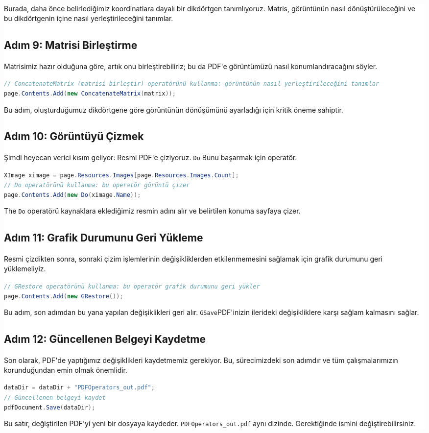 Burada, daha önce belirlediğimiz koordinatlara dayalı bir dikdörtgen tanımlıyoruz. Matris, görüntünün nasıl dönüştürüleceğini ve bu dikdörtgenin içine nasıl yerleştirileceğini tanımlar.

## Adım 9: Matrisi Birleştirme

Matrisimiz hazır olduğuna göre, artık onu birleştirebiliriz; bu da PDF'e görüntümüzü nasıl konumlandıracağını söyler.

```csharp
// ConcatenateMatrix (matrisi birleştir) operatörünü kullanma: görüntünün nasıl yerleştirileceğini tanımlar
page.Contents.Add(new ConcatenateMatrix(matrix));
```

Bu adım, oluşturduğumuz dikdörtgene göre görüntünün dönüşümünü ayarladığı için kritik öneme sahiptir.

## Adım 10: Görüntüyü Çizmek

Şimdi heyecan verici kısım geliyor: Resmi PDF'e çiziyoruz. `Do` Bunu başarmak için operatör.

```csharp
XImage ximage = page.Resources.Images[page.Resources.Images.Count];
// Do operatörünü kullanma: bu operatör görüntü çizer
page.Contents.Add(new Do(ximage.Name));
```

The `Do` operatörü kaynaklara eklediğimiz resmin adını alır ve belirtilen konuma sayfaya çizer.

## Adım 11: Grafik Durumunu Geri Yükleme

Resmi çizdikten sonra, sonraki çizim işlemlerinin değişikliklerden etkilenmemesini sağlamak için grafik durumunu geri yüklemeliyiz.

```csharp
// GRestore operatörünü kullanma: bu operatör grafik durumunu geri yükler
page.Contents.Add(new GRestore());
```

Bu adım, son adımdan bu yana yapılan değişiklikleri geri alır. `GSave`PDF'inizin ilerideki değişikliklere karşı sağlam kalmasını sağlar.

## Adım 12: Güncellenen Belgeyi Kaydetme

Son olarak, PDF'de yaptığımız değişiklikleri kaydetmemiz gerekiyor. Bu, sürecimizdeki son adımdır ve tüm çalışmalarımızın korunduğundan emin olmak önemlidir.

```csharp
dataDir = dataDir + "PDFOperators_out.pdf";
// Güncellenen belgeyi kaydet
pdfDocument.Save(dataDir);
```

Bu satır, değiştirilen PDF'yi yeni bir dosyaya kaydeder. `PDFOperators_out.pdf` aynı dizinde. Gerektiğinde ismini değiştirebilirsiniz.
